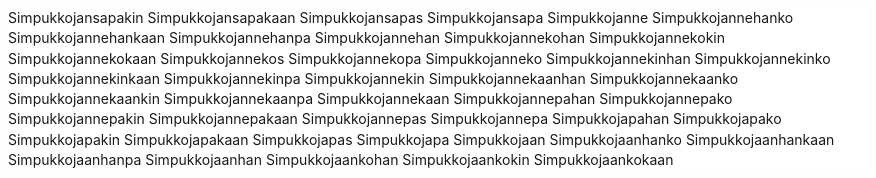 Simpukkojansapakin
Simpukkojansapakaan
Simpukkojansapas
Simpukkojansapa
Simpukkojanne
Simpukkojannehanko
Simpukkojannehankaan
Simpukkojannehanpa
Simpukkojannehan
Simpukkojannekohan
Simpukkojannekokin
Simpukkojannekokaan
Simpukkojannekos
Simpukkojannekopa
Simpukkojanneko
Simpukkojannekinhan
Simpukkojannekinko
Simpukkojannekinkaan
Simpukkojannekinpa
Simpukkojannekin
Simpukkojannekaanhan
Simpukkojannekaanko
Simpukkojannekaankin
Simpukkojannekaanpa
Simpukkojannekaan
Simpukkojannepahan
Simpukkojannepako
Simpukkojannepakin
Simpukkojannepakaan
Simpukkojannepas
Simpukkojannepa
Simpukkojapahan
Simpukkojapako
Simpukkojapakin
Simpukkojapakaan
Simpukkojapas
Simpukkojapa
Simpukkojaan
Simpukkojaanhanko
Simpukkojaanhankaan
Simpukkojaanhanpa
Simpukkojaanhan
Simpukkojaankohan
Simpukkojaankokin
Simpukkojaankokaan
